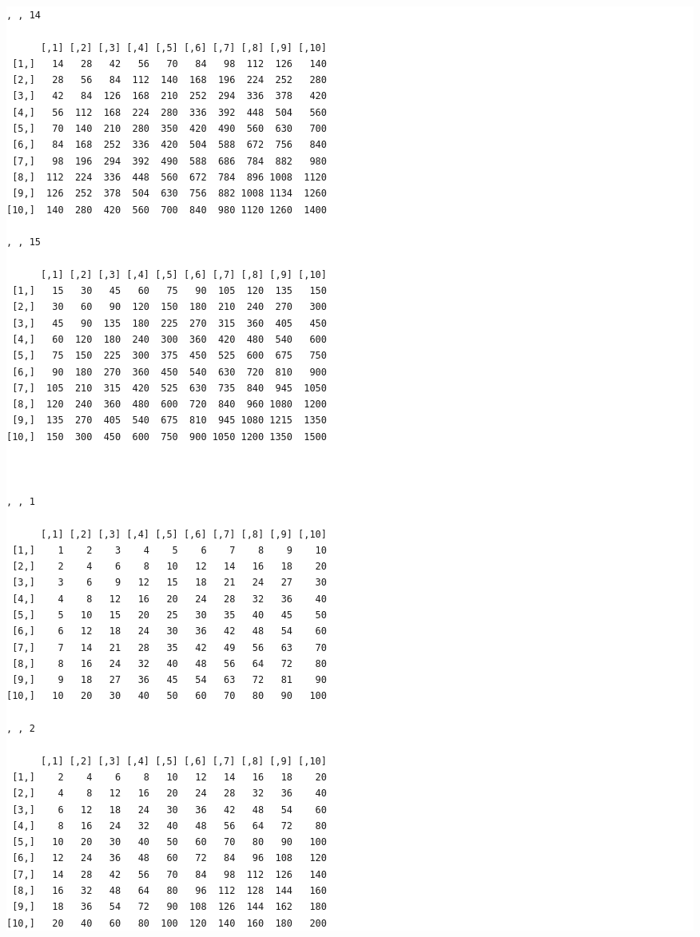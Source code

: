     , , 14
    
          [,1] [,2] [,3] [,4] [,5] [,6] [,7] [,8] [,9] [,10]
     [1,]   14   28   42   56   70   84   98  112  126   140
     [2,]   28   56   84  112  140  168  196  224  252   280
     [3,]   42   84  126  168  210  252  294  336  378   420
     [4,]   56  112  168  224  280  336  392  448  504   560
     [5,]   70  140  210  280  350  420  490  560  630   700
     [6,]   84  168  252  336  420  504  588  672  756   840
     [7,]   98  196  294  392  490  588  686  784  882   980
     [8,]  112  224  336  448  560  672  784  896 1008  1120
     [9,]  126  252  378  504  630  756  882 1008 1134  1260
    [10,]  140  280  420  560  700  840  980 1120 1260  1400
    
    , , 15
    
          [,1] [,2] [,3] [,4] [,5] [,6] [,7] [,8] [,9] [,10]
     [1,]   15   30   45   60   75   90  105  120  135   150
     [2,]   30   60   90  120  150  180  210  240  270   300
     [3,]   45   90  135  180  225  270  315  360  405   450
     [4,]   60  120  180  240  300  360  420  480  540   600
     [5,]   75  150  225  300  375  450  525  600  675   750
     [6,]   90  180  270  360  450  540  630  720  810   900
     [7,]  105  210  315  420  525  630  735  840  945  1050
     [8,]  120  240  360  480  600  720  840  960 1080  1200
     [9,]  135  270  405  540  675  810  945 1080 1215  1350
    [10,]  150  300  450  600  750  900 1050 1200 1350  1500
    
    

    , , 1
    
          [,1] [,2] [,3] [,4] [,5] [,6] [,7] [,8] [,9] [,10]
     [1,]    1    2    3    4    5    6    7    8    9    10
     [2,]    2    4    6    8   10   12   14   16   18    20
     [3,]    3    6    9   12   15   18   21   24   27    30
     [4,]    4    8   12   16   20   24   28   32   36    40
     [5,]    5   10   15   20   25   30   35   40   45    50
     [6,]    6   12   18   24   30   36   42   48   54    60
     [7,]    7   14   21   28   35   42   49   56   63    70
     [8,]    8   16   24   32   40   48   56   64   72    80
     [9,]    9   18   27   36   45   54   63   72   81    90
    [10,]   10   20   30   40   50   60   70   80   90   100
    
    , , 2
    
          [,1] [,2] [,3] [,4] [,5] [,6] [,7] [,8] [,9] [,10]
     [1,]    2    4    6    8   10   12   14   16   18    20
     [2,]    4    8   12   16   20   24   28   32   36    40
     [3,]    6   12   18   24   30   36   42   48   54    60
     [4,]    8   16   24   32   40   48   56   64   72    80
     [5,]   10   20   30   40   50   60   70   80   90   100
     [6,]   12   24   36   48   60   72   84   96  108   120
     [7,]   14   28   42   56   70   84   98  112  126   140
     [8,]   16   32   48   64   80   96  112  128  144   160
     [9,]   18   36   54   72   90  108  126  144  162   180
    [10,]   20   40   60   80  100  120  140  160  180   200
    